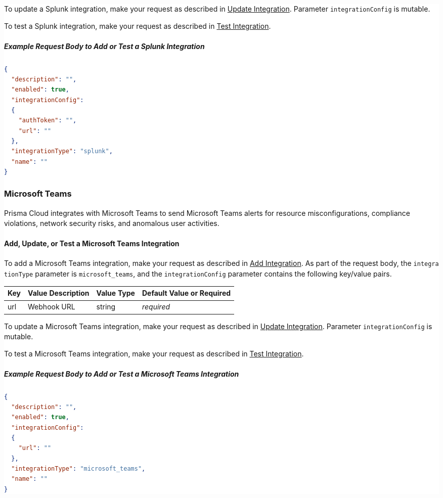 To update a Splunk integration, make your request as described in
[Update Integration](/api/cloud/cspm/integrations#operation/update-integration-v1). Parameter `integrationConfig` is mutable.

To test a Splunk integration, make your request as described in
[Test Integration](/api/cloud/cspm/integrations#operation/test-integration).

##### Example Request Body to Add or Test a Splunk Integration

```json
{
  "description": "",
  "enabled": true,
  "integrationConfig":
  {
    "authToken": "",
    "url": ""
  },
  "integrationType": "splunk",
  "name": ""
}
```

### Microsoft Teams

Prisma Cloud integrates with Microsoft Teams to send Microsoft Teams alerts for resource misconfigurations, compliance violations, network security risks, and anomalous user activities.

#### Add, Update, or Test a Microsoft Teams Integration

To add a Microsoft Teams integration, make your request as described in
[Add Integration](/api/cloud/cspm/integrations#operation/create-integration-v1). As part of the request body, the `integrationType` parameter is `microsoft_teams`, and the `integrationConfig` parameter contains the following key/value pairs.

Key  |  Value Description | Value Type | Default Value or Required
-----| ------------------ | ---------- | -------------
url | Webhook URL | string | _required_

To update a Microsoft Teams integration, make your request as described in
[Update Integration](/api/cloud/cspm/integrations#operation/update-integration-v1). Parameter `integrationConfig` is mutable.

To test a Microsoft Teams integration, make your request as described in
[Test Integration](/api/cloud/cspm/integrations#operation/test-integration).

##### Example Request Body to Add or Test a Microsoft Teams Integration

```json
{
  "description": "",
  "enabled": true,
  "integrationConfig":
  {
    "url": ""
  },
  "integrationType": "microsoft_teams",
  "name": ""
}
```

